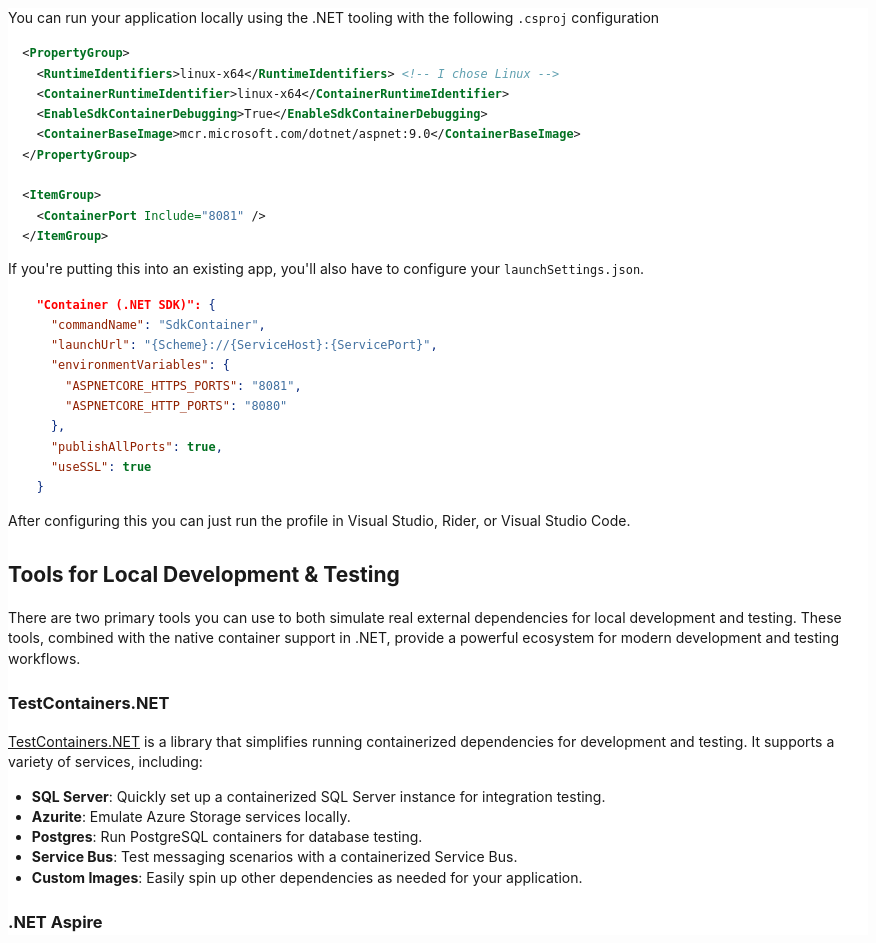 You can run your application locally using the .NET tooling with the following `.csproj` configuration

```xml
  <PropertyGroup>
    <RuntimeIdentifiers>linux-x64</RuntimeIdentifiers> <!-- I chose Linux -->
    <ContainerRuntimeIdentifier>linux-x64</ContainerRuntimeIdentifier>
    <EnableSdkContainerDebugging>True</EnableSdkContainerDebugging>
    <ContainerBaseImage>mcr.microsoft.com/dotnet/aspnet:9.0</ContainerBaseImage>
  </PropertyGroup>

  <ItemGroup>
    <ContainerPort Include="8081" />
  </ItemGroup>

```

If you're putting this into an existing app, you'll also have to configure your `launchSettings.json`.

```json
    "Container (.NET SDK)": {
      "commandName": "SdkContainer",
      "launchUrl": "{Scheme}://{ServiceHost}:{ServicePort}",
      "environmentVariables": {
        "ASPNETCORE_HTTPS_PORTS": "8081",
        "ASPNETCORE_HTTP_PORTS": "8080"
      },
      "publishAllPorts": true,
      "useSSL": true
    }
```

After configuring this you can just run the profile in Visual Studio, Rider, or Visual Studio Code.

## Tools for Local Development & Testing

There are two primary tools you can use to both simulate real external dependencies for local development and testing. These tools, combined with the native container support in .NET, provide a powerful ecosystem for modern development and testing workflows.

### TestContainers.NET

[TestContainers.NET](https://github.com/testcontainers/testcontainers-dotnet) is a library that simplifies running containerized dependencies for development and testing. It supports a variety of services, including:

- **SQL Server**: Quickly set up a containerized SQL Server instance for integration testing.
- **Azurite**: Emulate Azure Storage services locally.
- **Postgres**: Run PostgreSQL containers for database testing.
- **Service Bus**: Test messaging scenarios with a containerized Service Bus.
- **Custom Images**: Easily spin up other dependencies as needed for your application.

### .NET Aspire
